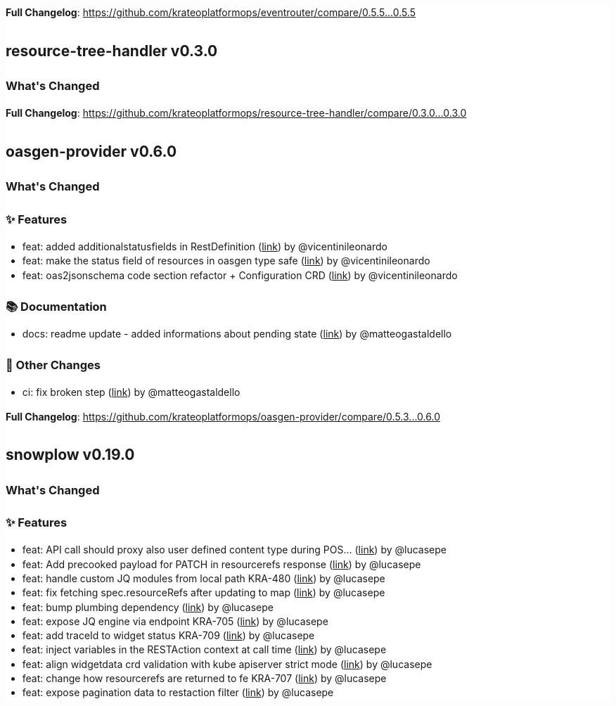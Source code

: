 
**Full Changelog**: https://github.com/krateoplatformops/eventrouter/compare/0.5.5...0.5.5


## resource-tree-handler v0.3.0
### What's Changed


**Full Changelog**: https://github.com/krateoplatformops/resource-tree-handler/compare/0.3.0...0.3.0


## oasgen-provider v0.6.0
### What's Changed

### ✨ Features
- feat: added additionalstatusfields in RestDefinition ([link](https://github.com/krateoplatformops/oasgen-provider/pull/72)) by @vicentinileonardo
- feat: make the status field of resources in oasgen type safe ([link](https://github.com/krateoplatformops/oasgen-provider/pull/74)) by @vicentinileonardo
- feat: oas2jsonschema code section refactor + Configuration CRD ([link](https://github.com/krateoplatformops/oasgen-provider/pull/76)) by @vicentinileonardo

### 📚 Documentation
- docs: readme update - added informations about pending state ([link](https://github.com/krateoplatformops/oasgen-provider/pull/69)) by @matteogastaldello

### 🔧 Other Changes
- ci: fix broken step ([link](https://github.com/krateoplatformops/oasgen-provider/pull/67)) by @matteogastaldello


**Full Changelog**: https://github.com/krateoplatformops/oasgen-provider/compare/0.5.3...0.6.0


## snowplow v0.19.0
### What's Changed

### ✨ Features
- feat: API call should proxy also user defined content type during POS… ([link](https://github.com/krateoplatformops/snowplow/pull/123)) by @lucasepe
- feat: Add precooked payload for PATCH in resourcerefs response ([link](https://github.com/krateoplatformops/snowplow/pull/125)) by @lucasepe
- feat: handle custom JQ modules from local path KRA-480 ([link](https://github.com/krateoplatformops/snowplow/pull/127)) by @lucasepe
- feat: fix fetching spec.resourceRefs after updating to map ([link](https://github.com/krateoplatformops/snowplow/pull/131)) by @lucasepe
- feat: bump plumbing dependency ([link](https://github.com/krateoplatformops/snowplow/pull/135)) by @lucasepe
- feat: expose JQ engine via endpoint KRA-705 ([link](https://github.com/krateoplatformops/snowplow/pull/137)) by @lucasepe
- feat: add traceId to widget status KRA-709 ([link](https://github.com/krateoplatformops/snowplow/pull/139)) by @lucasepe
- feat: inject variables in the RESTAction context at call time ([link](https://github.com/krateoplatformops/snowplow/pull/141)) by @lucasepe
- feat: align widgetdata crd validation with kube apiserver strict mode ([link](https://github.com/krateoplatformops/snowplow/pull/143)) by @lucasepe
- feat: change how resourcerefs are returned to fe KRA-707 ([link](https://github.com/krateoplatformops/snowplow/pull/147)) by @lucasepe
- feat: expose pagination data to restaction filter ([link](https://github.com/krateoplatformops/snowplow/pull/149)) by @lucasepe